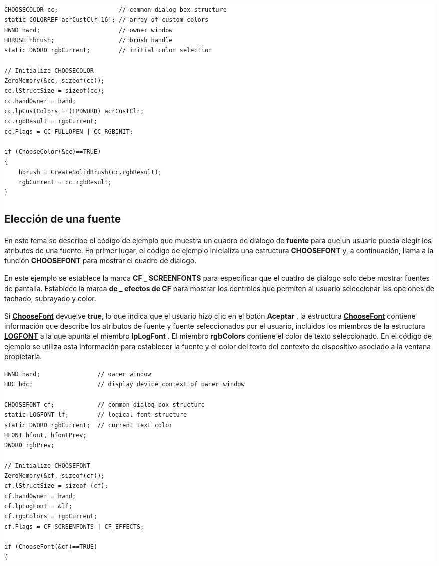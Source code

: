 
```
CHOOSECOLOR cc;                 // common dialog box structure 
static COLORREF acrCustClr[16]; // array of custom colors 
HWND hwnd;                      // owner window
HBRUSH hbrush;                  // brush handle
static DWORD rgbCurrent;        // initial color selection

// Initialize CHOOSECOLOR 
ZeroMemory(&cc, sizeof(cc));
cc.lStructSize = sizeof(cc);
cc.hwndOwner = hwnd;
cc.lpCustColors = (LPDWORD) acrCustClr;
cc.rgbResult = rgbCurrent;
cc.Flags = CC_FULLOPEN | CC_RGBINIT;
 
if (ChooseColor(&cc)==TRUE) 
{
    hbrush = CreateSolidBrush(cc.rgbResult);
    rgbCurrent = cc.rgbResult; 
}
```



## <a name="choosing-a-font"></a>Elección de una fuente

En este tema se describe el código de ejemplo que muestra un cuadro de diálogo de **fuente** para que un usuario pueda elegir los atributos de una fuente. En primer lugar, el código de ejemplo Inicializa una estructura [**CHOOSEFONT**](/windows/win32/api/commdlg/ns-commdlg-choosefonta) y, a continuación, llama a la función [**CHOOSEFONT**](/windows/win32/api/commdlg/ns-commdlg-choosefonta) para mostrar el cuadro de diálogo.

En este ejemplo se establece la marca **CF \_ SCREENFONTS** para especificar que el cuadro de diálogo solo debe mostrar fuentes de pantalla. Establece la marca **de \_ efectos de CF** para mostrar los controles que permiten al usuario seleccionar las opciones de tachado, subrayado y color.

Si [**ChooseFont**](/windows/win32/api/commdlg/ns-commdlg-choosefonta) devuelve **true**, lo que indica que el usuario hizo clic en el botón **Aceptar** , la estructura [**ChooseFont**](/windows/win32/api/commdlg/ns-commdlg-choosefonta) contiene información que describe los atributos de fuente y fuente seleccionados por el usuario, incluidos los miembros de la estructura [**LOGFONT**](/windows/win32/api/wingdi/ns-wingdi-logfonta) a la que apunta el miembro **lpLogFont** . El miembro **rgbColors** contiene el color de texto seleccionado. En el código de ejemplo se utiliza esta información para establecer la fuente y el color del texto del contexto de dispositivo asociado a la ventana propietaria.


```
HWND hwnd;                // owner window
HDC hdc;                  // display device context of owner window

CHOOSEFONT cf;            // common dialog box structure
static LOGFONT lf;        // logical font structure
static DWORD rgbCurrent;  // current text color
HFONT hfont, hfontPrev;
DWORD rgbPrev;

// Initialize CHOOSEFONT
ZeroMemory(&cf, sizeof(cf));
cf.lStructSize = sizeof (cf);
cf.hwndOwner = hwnd;
cf.lpLogFont = &lf;
cf.rgbColors = rgbCurrent;
cf.Flags = CF_SCREENFONTS | CF_EFFECTS;

if (ChooseFont(&cf)==TRUE)
{
```